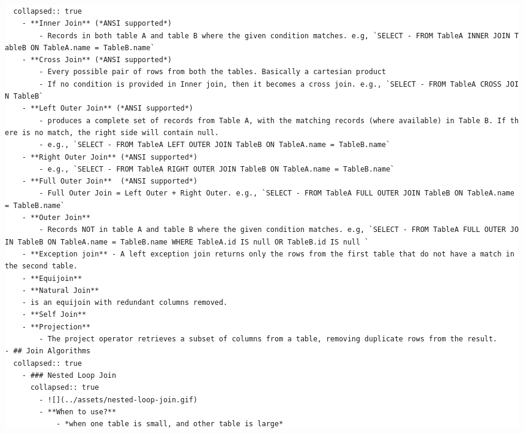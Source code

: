 	  collapsed:: true
		- **Inner Join** (*ANSI supported*)
			- Records in both table A and table B where the given condition matches. e.g, `SELECT - FROM TableA INNER JOIN TableB ON TableA.name = TableB.name`
		- **Cross Join** (*ANSI supported*)
			- Every possible pair of rows from both the tables. Basically a cartesian product
			- If no condition is provided in Inner join, then it becomes a cross join. e.g., `SELECT - FROM TableA CROSS JOIN TableB`
		- **Left Outer Join** (*ANSI supported*)
			- produces a complete set of records from Table A, with the matching records (where available) in Table B. If there is no match, the right side will contain null.
			- e.g., `SELECT - FROM TableA LEFT OUTER JOIN TableB ON TableA.name = TableB.name`
		- **Right Outer Join** (*ANSI supported*)
			- e.g., `SELECT - FROM TableA RIGHT OUTER JOIN TableB ON TableA.name = TableB.name`
		- **Full Outer Join**  (*ANSI supported*)
			- Full Outer Join = Left Outer + Right Outer. e.g., `SELECT - FROM TableA FULL OUTER JOIN TableB ON TableA.name = TableB.name`
		- **Outer Join**
			- Records NOT in table A and table B where the given condition matches. e.g, `SELECT - FROM TableA FULL OUTER JOIN TableB ON TableA.name = TableB.name WHERE TableA.id IS null OR TableB.id IS null `
		- **Exception join** - A left exception join returns only the rows from the first table that do not have a match in the second table.
		- **Equijoin**
		- **Natural Join**
		- is an equijoin with redundant columns removed.
		- **Self Join**
		- **Projection**
			- The project operator retrieves a subset of columns from a table, removing duplicate rows from the result.
	- ## Join Algorithms
	  collapsed:: true
		- ### Nested Loop Join
		  collapsed:: true
			- ![](../assets/nested-loop-join.gif)
			- **When to use?**
				- *when one table is small, and other table is large*